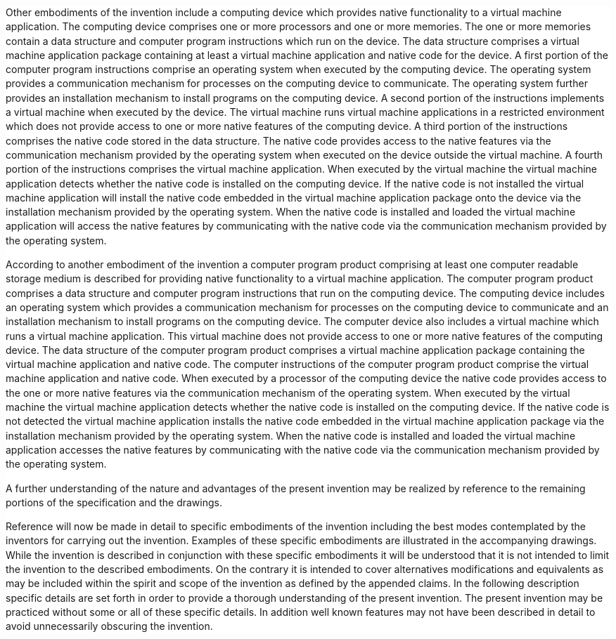 Other embodiments of the invention include a computing device which provides native functionality to a virtual machine application. The computing device comprises one or more processors and one or more memories. The one or more memories contain a data structure and computer program instructions which run on the device. The data structure comprises a virtual machine application package containing at least a virtual machine application and native code for the device. A first portion of the computer program instructions comprise an operating system when executed by the computing device. The operating system provides a communication mechanism for processes on the computing device to communicate. The operating system further provides an installation mechanism to install programs on the computing device. A second portion of the instructions implements a virtual machine when executed by the device. The virtual machine runs virtual machine applications in a restricted environment which does not provide access to one or more native features of the computing device. A third portion of the instructions comprises the native code stored in the data structure. The native code provides access to the native features via the communication mechanism provided by the operating system when executed on the device outside the virtual machine. A fourth portion of the instructions comprises the virtual machine application. When executed by the virtual machine the virtual machine application detects whether the native code is installed on the computing device. If the native code is not installed the virtual machine application will install the native code embedded in the virtual machine application package onto the device via the installation mechanism provided by the operating system. When the native code is installed and loaded the virtual machine application will access the native features by communicating with the native code via the communication mechanism provided by the operating system.

According to another embodiment of the invention a computer program product comprising at least one computer readable storage medium is described for providing native functionality to a virtual machine application. The computer program product comprises a data structure and computer program instructions that run on the computing device. The computing device includes an operating system which provides a communication mechanism for processes on the computing device to communicate and an installation mechanism to install programs on the computing device. The computer device also includes a virtual machine which runs a virtual machine application. This virtual machine does not provide access to one or more native features of the computing device. The data structure of the computer program product comprises a virtual machine application package containing the virtual machine application and native code. The computer instructions of the computer program product comprise the virtual machine application and native code. When executed by a processor of the computing device the native code provides access to the one or more native features via the communication mechanism of the operating system. When executed by the virtual machine the virtual machine application detects whether the native code is installed on the computing device. If the native code is not detected the virtual machine application installs the native code embedded in the virtual machine application package via the installation mechanism provided by the operating system. When the native code is installed and loaded the virtual machine application accesses the native features by communicating with the native code via the communication mechanism provided by the operating system.

A further understanding of the nature and advantages of the present invention may be realized by reference to the remaining portions of the specification and the drawings.

Reference will now be made in detail to specific embodiments of the invention including the best modes contemplated by the inventors for carrying out the invention. Examples of these specific embodiments are illustrated in the accompanying drawings. While the invention is described in conjunction with these specific embodiments it will be understood that it is not intended to limit the invention to the described embodiments. On the contrary it is intended to cover alternatives modifications and equivalents as may be included within the spirit and scope of the invention as defined by the appended claims. In the following description specific details are set forth in order to provide a thorough understanding of the present invention. The present invention may be practiced without some or all of these specific details. In addition well known features may not have been described in detail to avoid unnecessarily obscuring the invention.
